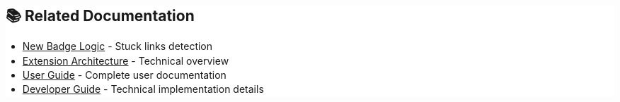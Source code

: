 ## 📚 Related Documentation

- [New Badge Logic](./new-badge-logic.md) - Stuck links detection
- [Extension Architecture](./extension-architecture.md) - Technical overview
- [User Guide](./user-guide.md) - Complete user documentation
- [Developer Guide](./developer-guide.md) - Technical implementation details

